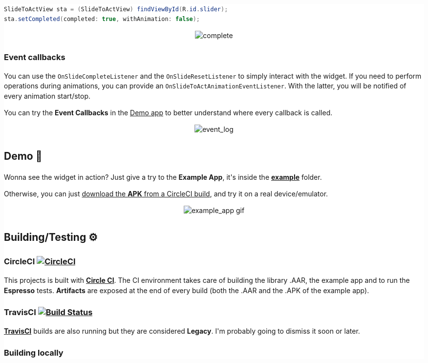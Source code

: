 ```java
SlideToActView sta = (SlideToActView) findViewById(R.id.slider);
sta.setCompleted(completed: true, withAnimation: false);
```

<p align="center">
    <img src="assets/complete.png" alt="complete" width="40%"/>
</p>


### Event callbacks

You can use the ``OnSlideCompleteListener`` and the ``OnSlideResetListener`` to simply interact with the widget. If you need to perform operations during animations, you can provide an ``OnSlideToActAnimationEventListener``. With the latter, you will be notified of every animation start/stop.

You can try the **Event Callbacks** in the [Demo app](#demo) to better understand where every callback is called.

<p align="center"><img src="assets/event_log.png" alt="event_log" width="40%"/></p>

## Demo 📲

Wonna see the widget in action? Just give a try to the **Example App**, it's inside the [**example**](example/) folder. 

Otherwise, you can just [download the **APK** from a CircleCI build](https://45-58338361-gh.circle-artifacts.com/0/tmp/circle-artifacts.uQdJ7rB/outputs/apk/example-debug.apk), and try it on a real device/emulator. 

<p align="center">
  <img src="assets/example_app.gif" alt="example_app gif"/>
</p>

## Building/Testing ⚙️

### CircleCI [![CircleCI](https://circleci.com/gh/cortinico/slidetoact/tree/master.svg?style=shield)](https://circleci.com/gh/cortinico/slidetoact/tree/master)

This projects is built with [**Circle CI**](https://circleci.com/gh/cortinico/slidetoact/). The CI environment takes care of building the library .AAR, the example app and to run the **Espresso** tests. **Artifacts** are exposed at the end of every build (both the .AAR and the .APK of the example app).

### TravisCI [![Build Status](https://travis-ci.org/cortinico/slidetoact.svg?branch=master)](https://travis-ci.org/cortinico/slidetoact)

[**TravisCI**](https://travis-ci.org/cortinico/slidetoact) builds are also running but they are considered **Legacy**. I'm probably going to dismiss it soon or later.

### Building locally
